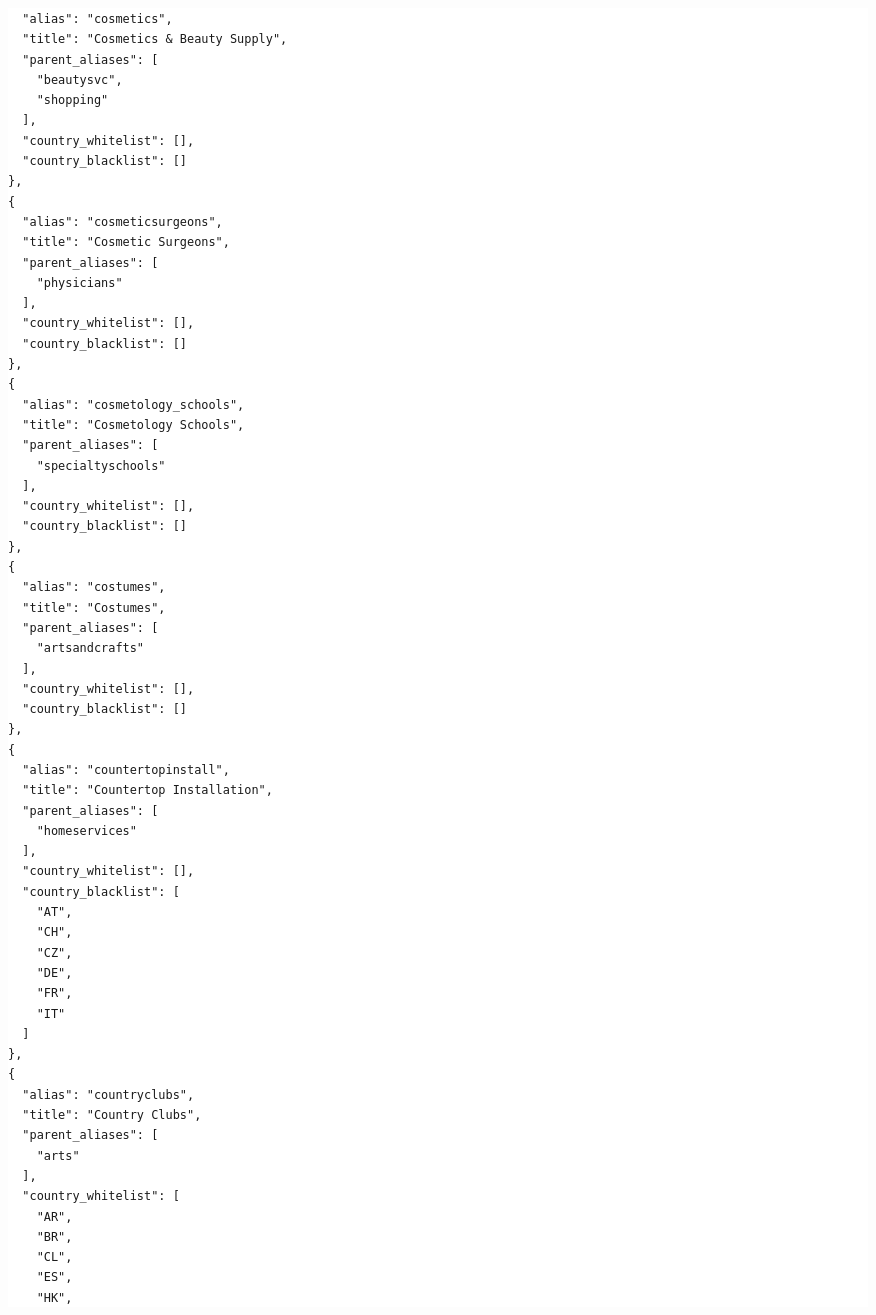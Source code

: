       "alias": "cosmetics",
      "title": "Cosmetics & Beauty Supply",
      "parent_aliases": [
        "beautysvc",
        "shopping"
      ],
      "country_whitelist": [],
      "country_blacklist": []
    },
    {
      "alias": "cosmeticsurgeons",
      "title": "Cosmetic Surgeons",
      "parent_aliases": [
        "physicians"
      ],
      "country_whitelist": [],
      "country_blacklist": []
    },
    {
      "alias": "cosmetology_schools",
      "title": "Cosmetology Schools",
      "parent_aliases": [
        "specialtyschools"
      ],
      "country_whitelist": [],
      "country_blacklist": []
    },
    {
      "alias": "costumes",
      "title": "Costumes",
      "parent_aliases": [
        "artsandcrafts"
      ],
      "country_whitelist": [],
      "country_blacklist": []
    },
    {
      "alias": "countertopinstall",
      "title": "Countertop Installation",
      "parent_aliases": [
        "homeservices"
      ],
      "country_whitelist": [],
      "country_blacklist": [
        "AT",
        "CH",
        "CZ",
        "DE",
        "FR",
        "IT"
      ]
    },
    {
      "alias": "countryclubs",
      "title": "Country Clubs",
      "parent_aliases": [
        "arts"
      ],
      "country_whitelist": [
        "AR",
        "BR",
        "CL",
        "ES",
        "HK",